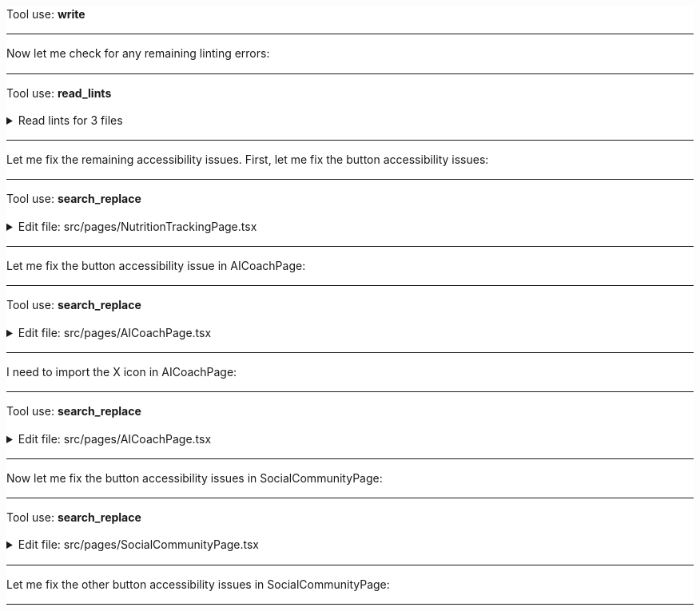 Tool use: **write**

---

Now let me check for any remaining linting errors:


---

Tool use: **read_lints**

<details><summary>Read lints for 3 files</summary></details>

---

Let me fix the remaining accessibility issues. First, let me fix the button accessibility issues:


---

Tool use: **search_replace**


<details><summary>Edit file: src/pages/NutritionTrackingPage.tsx</summary></details>

---

Let me fix the button accessibility issue in AICoachPage:


---

Tool use: **search_replace**


<details><summary>Edit file: src/pages/AICoachPage.tsx</summary></details>

---

I need to import the X icon in AICoachPage:


---

Tool use: **search_replace**


<details><summary>Edit file: src/pages/AICoachPage.tsx</summary></details>

---

Now let me fix the button accessibility issues in SocialCommunityPage:


---

Tool use: **search_replace**


<details><summary>Edit file: src/pages/SocialCommunityPage.tsx</summary></details>

---

Let me fix the other button accessibility issues in SocialCommunityPage:


---